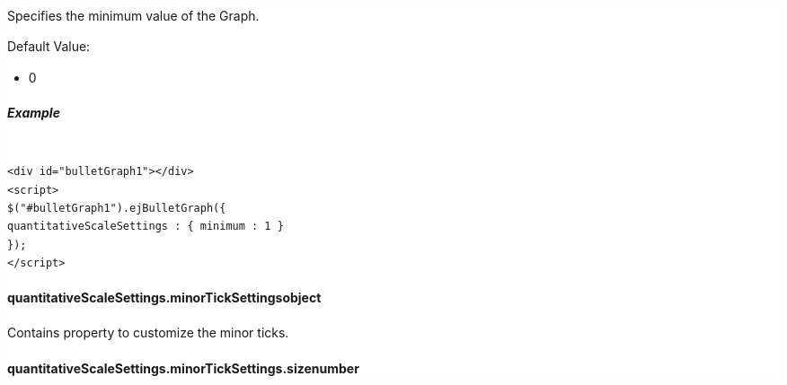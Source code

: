 






Specifies the minimum value of the Graph.




Default Value:






* 0








##### Example

<pre class="prettyprint">
<code> 
&lt;div id="bulletGraph1"&gt;&lt;/div&gt; 
&lt;script&gt;
$("#bulletGraph1").ejBulletGraph({
quantitativeScaleSettings : { minimum : 1 }
});
&lt;/script&gt; </code>
</pre>






#### quantitativeScaleSettings.minorTickSettings<span class="type-signature type object">object</span>








Contains property to customize the minor ticks.











#### quantitativeScaleSettings.minorTickSettings.size<span class="type-signature type number">number</span>






